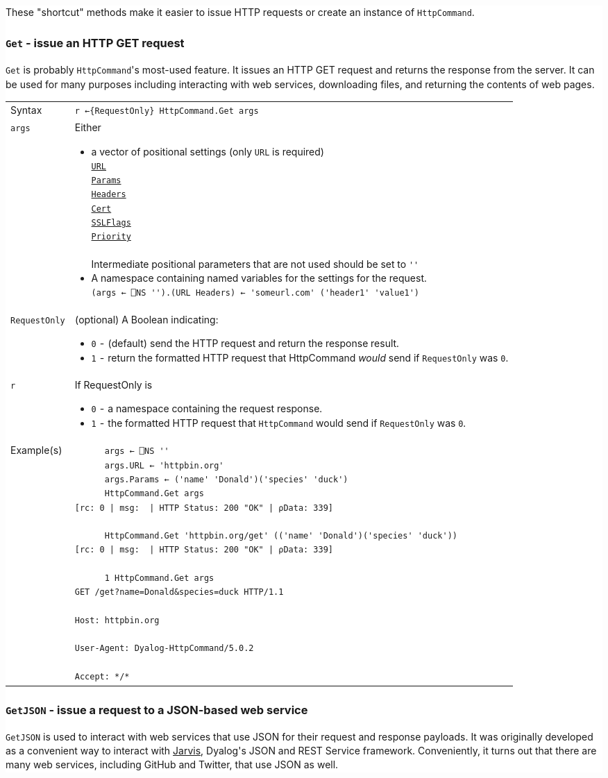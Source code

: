 These "shortcut" methods make it easier to issue HTTP requests or create an instance of `HttpCommand`.

### `Get` - issue an HTTP GET request
`Get` is probably `HttpCommand`'s most-used feature.  It issues an HTTP GET request and returns the response from the server. It can be used for many purposes including interacting with web services, downloading files, and returning the contents of web pages.
<table>
<tr><td>Syntax</td>
<td><code>r ←{RequestOnly} HttpCommand.Get args</code></td></tr>
<tr><td><code>args</code></td>
<td>Either<ul><li>a vector of positional settings (only <code>URL</code> is required)<br/>
<code><a href="./request-settings#URL">URL</a>&nbsp;
<a href="./request-settings#Params">Params</a>&nbsp;
<a href="./request-settings#Headers">Headers</a>&nbsp;
<a href="./conga-settings#Cert">Cert</a>&nbsp;
<a href="./conga-settings#SSLFlags">SSLFlags</a>&nbsp;
<a href="./conga-settings#Priority">Priority</a>
</code><br/>
Intermediate positional parameters that are not used should be set to <code>''</code></li>
<li>A namespace containing named variables for the settings for the request.<br/><code>(args ← ⎕NS '').(URL Headers) ← 'someurl.com' ('header1' 'value1')</code>
</li></ul></td></tr>
<tr><td><code>RequestOnly</code></td>
<td>(optional) A Boolean indicating:<ul>
<li><code>0</code> - (default) send the HTTP request and return the response result. 
<li><code>1</code> - return the formatted HTTP request that HttpCommand <i>would</i> send if <code>RequestOnly</code> was <code>0</code>.</li></ul></td></tr>
<tr><td><code>r</code></td>
<td>If RequestOnly is<ul><li><code>0</code> - a namespace containing the request response.</li>
<li><code>1</code> - the formatted HTTP request that <code>HttpCommand</code> would send if <code>RequestOnly</code> was <code>0</code>.</td></tr>
<tr><td>Example(s)</td>
<td><code>&nbsp;&nbsp;&nbsp;&nbsp;&nbsp;&nbsp;args ← ⎕NS ''</code><br/>
<code>&nbsp;&nbsp;&nbsp;&nbsp;&nbsp;&nbsp;args.URL ← 'httpbin.org'</code><br/>
<code>&nbsp;&nbsp;&nbsp;&nbsp;&nbsp;&nbsp;args.Params ← ('name' 'Donald')('species' 'duck')</code><br/>
<code>&nbsp;&nbsp;&nbsp;&nbsp;&nbsp;&nbsp;HttpCommand.Get args</code></br>
<code>[rc: 0 | msg:  | HTTP Status: 200 "OK" | ⍴Data: 339]</code><br/><br/>
<code>&nbsp;&nbsp;&nbsp;&nbsp;&nbsp;&nbsp;HttpCommand.Get 'httpbin.org/get' (('name' 'Donald')('species' 'duck'))</code><br/>
<code>[rc: 0 | msg:  | HTTP Status: 200 "OK" | ⍴Data: 339]</code><br/><br/>
<code>&nbsp;&nbsp;&nbsp;&nbsp;&nbsp;&nbsp;1 HttpCommand.Get args</code><br/>
<code>GET /get?name=Donald&species=duck HTTP/1.1</code><br/><br/>
<code>Host: httpbin.org</code><br/><br/>
<code>User-Agent: Dyalog-HttpCommand/5.0.2</code><br/><br/>
<code>Accept: */*</code>
</td></tr>
</table>

### `GetJSON` - issue a request to a JSON-based web service
`GetJSON` is used to interact with web services that use JSON for their request and response payloads. It was originally developed as a convenient way to interact with [Jarvis](https://githib.com/dyalog/Jarvis), Dyalog's JSON and REST Service framework. Conveniently, it turns out that there are many web services, including GitHub and Twitter, that use JSON as well. 
